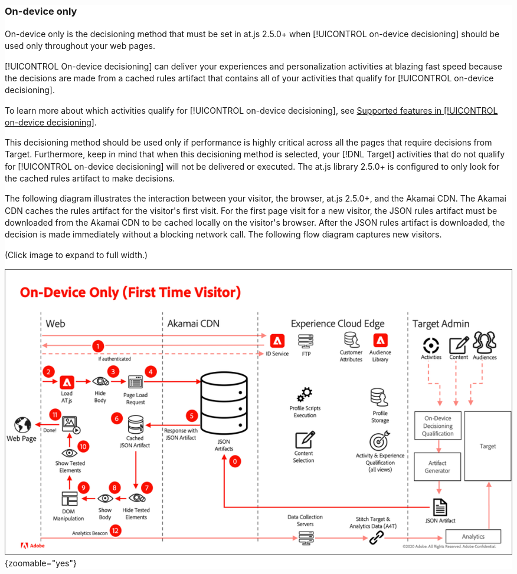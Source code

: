 ### On-device only

On-device only is the decisioning method that must be set in at.js 2.5.0+ when [!UICONTROL on-device decisioning] should be used only throughout your web pages. 

[!UICONTROL On-device decisioning] can deliver your experiences and personalization activities at blazing fast speed because the decisions are made from a cached rules artifact that contains all of your activities that qualify for [!UICONTROL on-device decisioning]. 

To learn more about which activities qualify for [!UICONTROL on-device decisioning], see [Supported features in [!UICONTROL on-device decisioning]](/help/dev/implement/client-side/atjs/on-device-decisioning/supported-features.md). 

This decisioning method should be used only if performance is highly critical across all the pages that require decisions from Target. Furthermore, keep in mind that when this decisioning method is selected, your [!DNL Target] activities that do not qualify for [!UICONTROL on-device decisioning] will not be delivered or executed. The at.js library 2.5.0+ is configured to only look for the cached rules artifact to make decisions.  

The following diagram illustrates the interaction between your visitor, the browser, at.js 2.5.0+, and the Akamai CDN. The Akamai CDN caches the rules artifact for the visitor's first visit. For the first page visit for a new visitor, the JSON rules artifact must be downloaded from the Akamai CDN to be cached locally on the visitor's browser. After the JSON rules artifact is downloaded, the decision is made immediately without a blocking network call. The following flow diagram captures new visitors.

(Click image to expand to full width.)

![On-device only flow diagram](/help/dev/implement/client-side/atjs/on-device-decisioning/assets/on-device-only.png "On-device only flow diagram"){zoomable="yes"}
